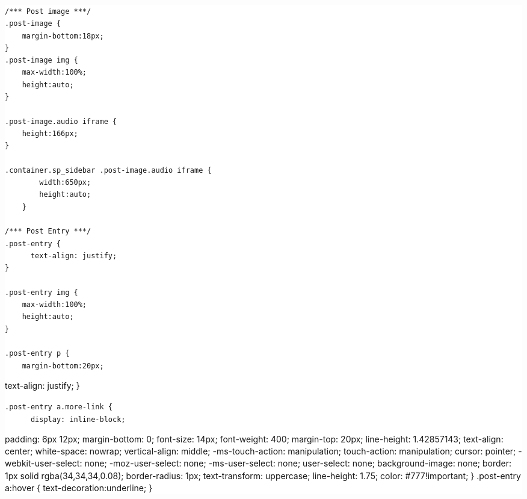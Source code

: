 	/*** Post image ***/
	.post-image {
		margin-bottom:18px;
	}
	.post-image img {
		max-width:100%;
		height:auto;
	}
	
	.post-image.audio iframe {
		height:166px;
	}
	
	.container.sp_sidebar .post-image.audio iframe {
			width:650px;
			height:auto;
		}
	
	/*** Post Entry ***/
	.post-entry {
		  text-align: justify;
	}
	
	.post-entry img {
		max-width:100%;
		height:auto;
	}
	
	.post-entry p {
		margin-bottom:20px;
  text-align: justify;
	}
	
	.post-entry a.more-link {
		  display: inline-block;
  padding: 6px 12px;
  margin-bottom: 0;
  font-size: 14px;
  font-weight: 400;
  margin-top: 20px;
  line-height: 1.42857143;
  text-align: center;
  white-space: nowrap;
  vertical-align: middle;
  -ms-touch-action: manipulation;
  touch-action: manipulation;
  cursor: pointer;
  -webkit-user-select: none;
  -moz-user-select: none;
  -ms-user-select: none;
  user-select: none;
  background-image: none;
  border: 1px solid rgba(34,34,34,0.08);
  border-radius: 1px;
  text-transform: uppercase;
  line-height: 1.75;
  color: #777!important;
	}
	.post-entry a:hover {
		text-decoration:underline;
	}
	